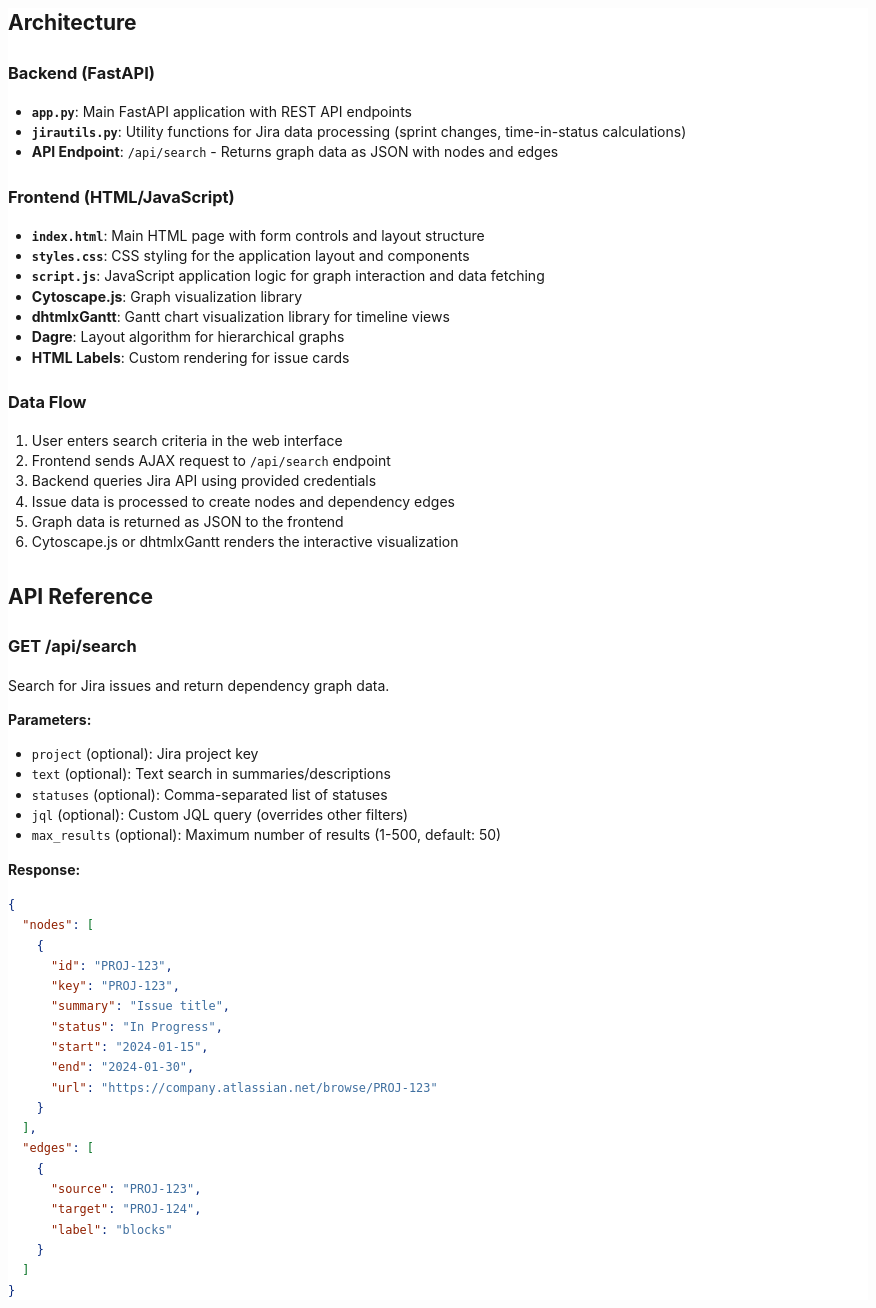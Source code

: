 ## Architecture

### Backend (FastAPI)

- **`app.py`**: Main FastAPI application with REST API endpoints
- **`jirautils.py`**: Utility functions for Jira data processing (sprint changes, time-in-status calculations)
- **API Endpoint**: `/api/search` - Returns graph data as JSON with nodes and edges

### Frontend (HTML/JavaScript)

- **`index.html`**: Main HTML page with form controls and layout structure
- **`styles.css`**: CSS styling for the application layout and components
- **`script.js`**: JavaScript application logic for graph interaction and data fetching
- **Cytoscape.js**: Graph visualization library
- **dhtmlxGantt**: Gantt chart visualization library for timeline views
- **Dagre**: Layout algorithm for hierarchical graphs
- **HTML Labels**: Custom rendering for issue cards

### Data Flow

1. User enters search criteria in the web interface
2. Frontend sends AJAX request to `/api/search` endpoint
3. Backend queries Jira API using provided credentials
4. Issue data is processed to create nodes and dependency edges
5. Graph data is returned as JSON to the frontend
6. Cytoscape.js or dhtmlxGantt renders the interactive visualization

## API Reference

### GET /api/search

Search for Jira issues and return dependency graph data.

**Parameters:**
- `project` (optional): Jira project key
- `text` (optional): Text search in summaries/descriptions
- `statuses` (optional): Comma-separated list of statuses
- `jql` (optional): Custom JQL query (overrides other filters)
- `max_results` (optional): Maximum number of results (1-500, default: 50)

**Response:**
```json
{
  "nodes": [
    {
      "id": "PROJ-123",
      "key": "PROJ-123", 
      "summary": "Issue title",
      "status": "In Progress",
      "start": "2024-01-15",
      "end": "2024-01-30",
      "url": "https://company.atlassian.net/browse/PROJ-123"
    }
  ],
  "edges": [
    {
      "source": "PROJ-123",
      "target": "PROJ-124", 
      "label": "blocks"
    }
  ]
}
```